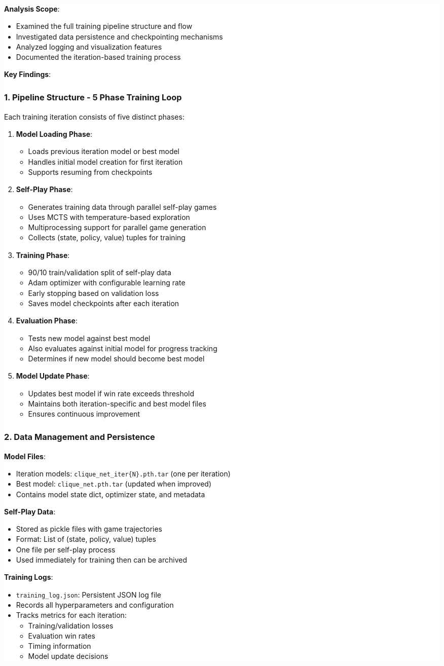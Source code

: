 **Analysis Scope**:
- Examined the full training pipeline structure and flow
- Investigated data persistence and checkpointing mechanisms
- Analyzed logging and visualization features
- Documented the iteration-based training process

**Key Findings**:

### 1. **Pipeline Structure - 5 Phase Training Loop**
Each training iteration consists of five distinct phases:

1. **Model Loading Phase**:
   - Loads previous iteration model or best model
   - Handles initial model creation for first iteration
   - Supports resuming from checkpoints

2. **Self-Play Phase**:
   - Generates training data through parallel self-play games
   - Uses MCTS with temperature-based exploration
   - Multiprocessing support for parallel game generation
   - Collects (state, policy, value) tuples for training

3. **Training Phase**:
   - 90/10 train/validation split of self-play data
   - Adam optimizer with configurable learning rate
   - Early stopping based on validation loss
   - Saves model checkpoints after each iteration

4. **Evaluation Phase**:
   - Tests new model against best model
   - Also evaluates against initial model for progress tracking
   - Determines if new model should become best model

5. **Model Update Phase**:
   - Updates best model if win rate exceeds threshold
   - Maintains both iteration-specific and best model files
   - Ensures continuous improvement

### 2. **Data Management and Persistence**

**Model Files**:
- Iteration models: `clique_net_iter{N}.pth.tar` (one per iteration)
- Best model: `clique_net.pth.tar` (updated when improved)
- Contains model state dict, optimizer state, and metadata

**Self-Play Data**:
- Stored as pickle files with game trajectories
- Format: List of (state, policy, value) tuples
- One file per self-play process
- Used immediately for training then can be archived

**Training Logs**:
- `training_log.json`: Persistent JSON log file
- Records all hyperparameters and configuration
- Tracks metrics for each iteration:
  - Training/validation losses
  - Evaluation win rates
  - Timing information
  - Model update decisions
